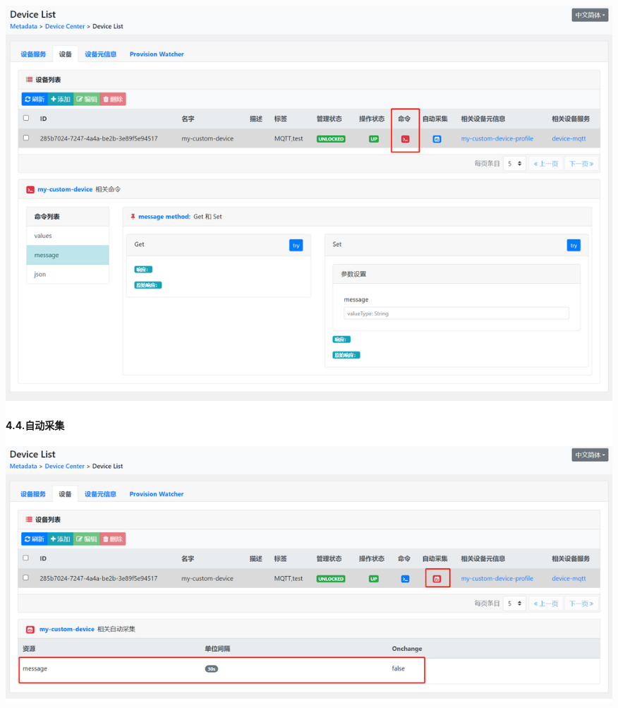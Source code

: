 ![](/images/edgex/app/operate/base-23.png)



#### 4.4.自动采集

![](/images/edgex/app/operate/base-24.png)
